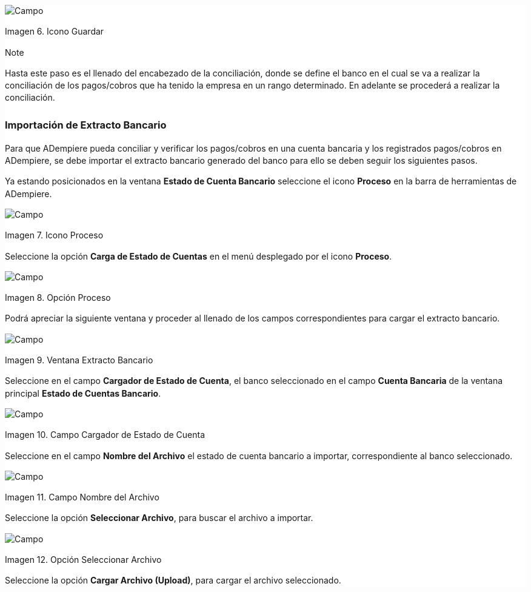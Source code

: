![Campo](/assets/img/docs/balance-management/bam-balance-image144.png)

Imagen 6. Icono Guardar

Note

Hasta este paso es el llenado del encabezado de la conciliación, donde se define el banco en el cual se va a realizar la conciliación de los pagos/cobros que ha tenido la empresa en un rango determinado. En adelante se procederá a realizar la conciliación.

### Importación de Extracto Bancario

Para que ADempiere pueda conciliar y verificar los pagos/cobros en una cuenta bancaria y los registrados pagos/cobros en ADempiere, se debe importar el extracto bancario generado del banco para ello se deben seguir los siguientes pasos.

Ya estando posicionados en la ventana **Estado de Cuenta Bancario** seleccione el icono **Proceso** en la barra de herramientas de ADempiere.

![Campo](/assets/img/docs/balance-management/bam-balance-image145.png)

Imagen 7. Icono Proceso

Seleccione la opción **Carga de Estado de Cuentas** en el menú desplegado por el icono **Proceso**.

![Campo](/assets/img/docs/balance-management/bam-balance-image146.png)

Imagen 8. Opción Proceso

Podrá apreciar la siguiente ventana y proceder al llenado de los campos correspondientes para cargar el extracto bancario.

![Campo](/assets/img/docs/balance-management/bam-balance-image147.png)

Imagen 9. Ventana Extracto Bancario

Seleccione en el campo **Cargador de Estado de Cuenta**, el banco seleccionado en el campo **Cuenta Bancaria** de la ventana principal **Estado de Cuentas Bancario**.

![Campo](/assets/img/docs/balance-management/bam-balance-image148.png)

Imagen 10. Campo Cargador de Estado de Cuenta

Seleccione en el campo **Nombre del Archivo** el estado de cuenta bancario a importar, correspondiente al banco seleccionado.

![Campo](/assets/img/docs/balance-management/bam-balance-image149.png)

Imagen 11. Campo Nombre del Archivo

Seleccione la opción **Seleccionar Archivo**, para buscar el archivo a importar.

![Campo](/assets/img/docs/balance-management/bam-balance-image150.png)

Imagen 12. Opción Seleccionar Archivo

Seleccione la opción **Cargar Archivo (Upload)**, para cargar el archivo seleccionado.
